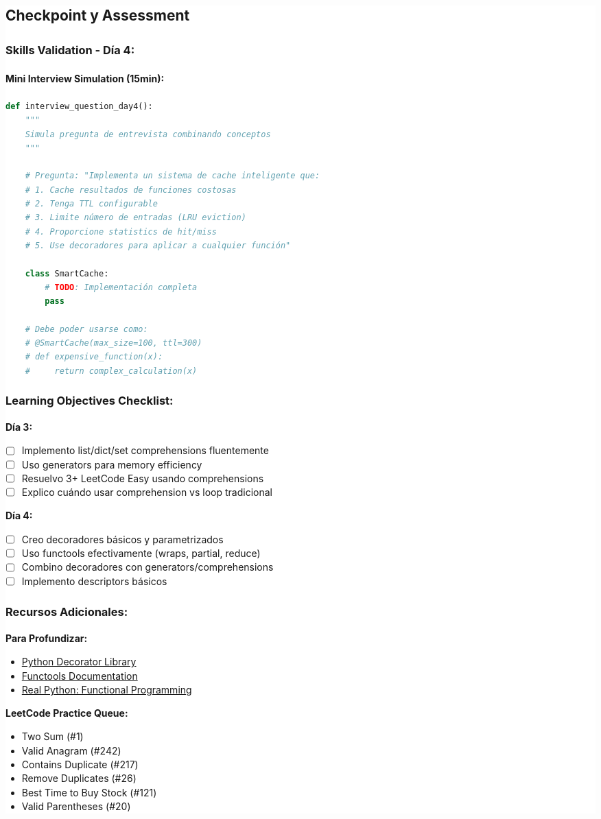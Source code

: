 
## **Checkpoint y Assessment**

### **Skills Validation - Día 4:**

#### **Mini Interview Simulation (15min):**
```python
def interview_question_day4():
    """
    Simula pregunta de entrevista combinando conceptos
    """
    
    # Pregunta: "Implementa un sistema de cache inteligente que:
    # 1. Cache resultados de funciones costosas
    # 2. Tenga TTL configurable  
    # 3. Limite número de entradas (LRU eviction)
    # 4. Proporcione statistics de hit/miss
    # 5. Use decoradores para aplicar a cualquier función"
    
    class SmartCache:
        # TODO: Implementación completa
        pass
    
    # Debe poder usarse como:
    # @SmartCache(max_size=100, ttl=300)
    # def expensive_function(x):
    #     return complex_calculation(x)
```

### **Learning Objectives Checklist:**

**Día 3:**
- [ ] Implemento list/dict/set comprehensions fluentemente
- [ ] Uso generators para memory efficiency
- [ ] Resuelvo 3+ LeetCode Easy usando comprehensions
- [ ] Explico cuándo usar comprehension vs loop tradicional

**Día 4:**
- [ ] Creo decoradores básicos y parametrizados
- [ ] Uso functools efectivamente (wraps, partial, reduce)
- [ ] Combino decoradores con generators/comprehensions
- [ ] Implemento descriptors básicos

### **Recursos Adicionales:**

**Para Profundizar:**
- [Python Decorator Library](https://github.com/lord63/awesome-python-decorator)
- [Functools Documentation](https://docs.python.org/3/library/functools.html)
- [Real Python: Functional Programming](https://realpython.com/python-functional-programming/)

**LeetCode Practice Queue:**
- Two Sum (#1)
- Valid Anagram (#242)  
- Contains Duplicate (#217)
- Remove Duplicates (#26)
- Best Time to Buy Stock (#121)
- Valid Parentheses (#20)
